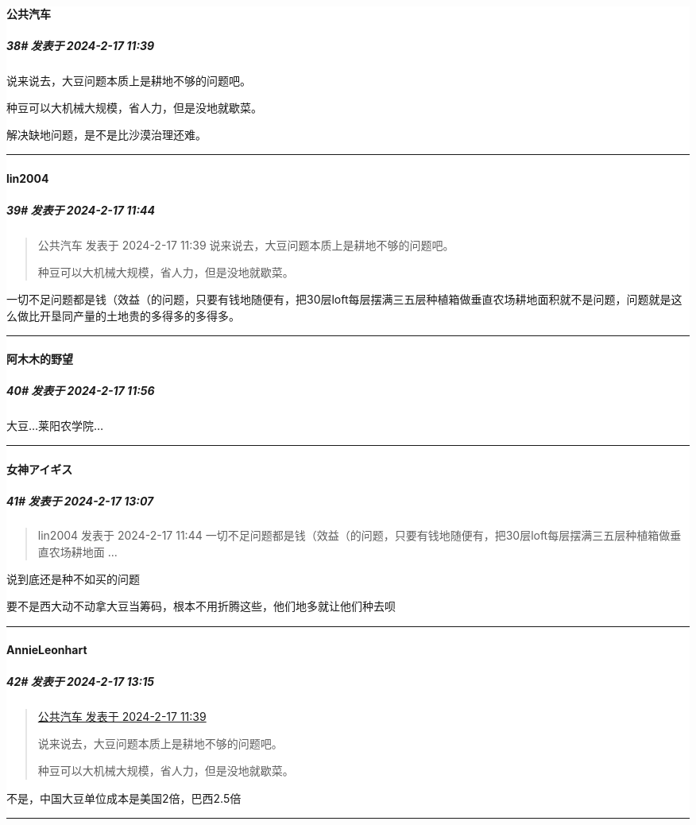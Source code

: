 ####  公共汽车  
##### 38#       发表于 2024-2-17 11:39

说来说去，大豆问题本质上是耕地不够的问题吧。

种豆可以大机械大规模，省人力，但是没地就歇菜。

解决缺地问题，是不是比沙漠治理还难。

*****

####  lin2004  
##### 39#       发表于 2024-2-17 11:44

<blockquote>公共汽车 发表于 2024-2-17 11:39
说来说去，大豆问题本质上是耕地不够的问题吧。

种豆可以大机械大规模，省人力，但是没地就歇菜。
</blockquote>
一切不足问题都是钱（效益（的问题，只要有钱地随便有，把30层loft每层摆满三五层种植箱做垂直农场耕地面积就不是问题，问题就是这么做比开垦同产量的土地贵的多得多的多得多。

*****

####  阿木木的野望  
##### 40#       发表于 2024-2-17 11:56

大豆…莱阳农学院…


*****

####  女神アイギス  
##### 41#       发表于 2024-2-17 13:07

<blockquote>lin2004 发表于 2024-2-17 11:44
一切不足问题都是钱（效益（的问题，只要有钱地随便有，把30层loft每层摆满三五层种植箱做垂直农场耕地面 ...</blockquote>
说到底还是种不如买的问题

要不是西大动不动拿大豆当筹码，根本不用折腾这些，他们地多就让他们种去呗


*****

####  AnnieLeonhart  
##### 42#       发表于 2024-2-17 13:15

<blockquote><a href="httphttps://bbs.saraba1st.com/2b/forum.php?mod=redirect&amp;goto=findpost&amp;pid=63978626&amp;ptid=2172026" target="_blank">公共汽车 发表于 2024-2-17 11:39</a>

说来说去，大豆问题本质上是耕地不够的问题吧。

种豆可以大机械大规模，省人力，但是没地就歇菜。</blockquote>
不是，中国大豆单位成本是美国2倍，巴西2.5倍


*****
